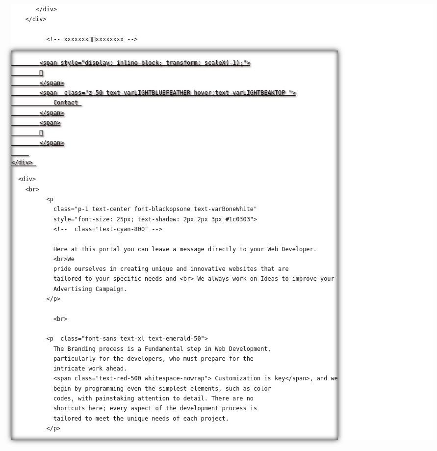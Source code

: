            </div>    
        </div>
        
              <!-- xxxxxxx👼🏼xxxxxxxx -->

<a  href="#goHere" data-tool-tip="Communicate Here" style="text-shadow: 2px 2px 3px #1c0303">       
 <div class="m-auto content-center p-10 
       m-auto
       rounded-full
       border border-solid 
       border-slate-900 
       bg-varMEDBLUEFEATHER
       p-3 
       font-orbitron 
       text-2xl text-black
       active:bg-varLIGHTBLUEFEATHER 
       dark:border-none sm:text-3xl"
       style="box-shadow: inset 0 0 10px rgba(0, 0, 0, 0.8),
       0 0 10px rgba(0, 0, 0, 0.8); display: inline-block">
        
          
            <span style="display: inline-block; transform: scaleX(-1);">
            📡
            </span>
            <span  class="z-50 text-varLIGHTBLUEFEATHER hover:text-varLIGHTBEAKTOP ">
                Contact 
            </span>
            <span>
            📡
            </span>
         
    </div> 
  </a> 
    
      <div>      
        <br>
              <p
                class="p-1 text-center font-blackopsone text-varBoneWhite"
                style="font-size: 25px; text-shadow: 2px 2px 3px #1c0303">
                <!--  class="text-cyan-800" -->
                
                Here at this portal you can leave a message directly to your Web Developer.
                <br>We
                pride ourselves in creating unique and innovative websites that are
                tailored to your specific needs and <br> We always work on Ideas to improve your
                Advertising Campaign. 
              </p>
              
                <br>

              <p  class="font-sans text-xl text-emerald-50">
                The Branding process is a Fundamental step in Web Development,
                particularly for the developers, who must prepare for the
                intricate work ahead.
                <span class="text-red-500 whitespace-nowrap"> Customization is key</span>, and we
                begin by programming even the simplest elements, such as color
                codes, with painstaking attention to detail. There are no
                shortcuts here; every aspect of the development process is
                tailored to meet the unique needs of each project.
              </p>
              